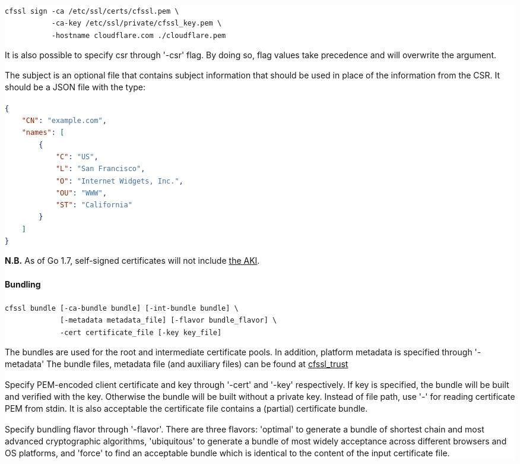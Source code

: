 ```
cfssl sign -ca /etc/ssl/certs/cfssl.pem \
           -ca-key /etc/ssl/private/cfssl_key.pem \
           -hostname cloudflare.com ./cloudflare.pem
```

It is also possible to specify csr through '-csr' flag. By doing so,
flag values take precedence and will overwrite the argument.

The subject is an optional file that contains subject information that
should be used in place of the information from the CSR. It should be
a JSON file with the type:

```json
{
    "CN": "example.com",
    "names": [
        {
            "C": "US",
            "L": "San Francisco",
            "O": "Internet Widgets, Inc.",
            "OU": "WWW",
            "ST": "California"
        }
    ]
}
```

**N.B.** As of Go 1.7, self-signed certificates will not include
[the AKI](https://go.googlesource.com/go/+/b623b71509b2d24df915d5bc68602e1c6edf38ca).

#### Bundling

```
cfssl bundle [-ca-bundle bundle] [-int-bundle bundle] \
             [-metadata metadata_file] [-flavor bundle_flavor] \
             -cert certificate_file [-key key_file]
```

The bundles are used for the root and intermediate certificate
pools. In addition, platform metadata is specified through '-metadata'
The bundle files, metadata file (and auxiliary files) can be
found at [cfssl_trust](https://github.com/ucosty/cfssl_trust)


Specify PEM-encoded client certificate and key through '-cert' and
'-key' respectively. If key is specified, the bundle will be built
and verified with the key. Otherwise the bundle will be built
without a private key. Instead of file path, use '-' for reading
certificate PEM from stdin. It is also acceptable the certificate
file contains a (partial) certificate bundle.

Specify bundling flavor through '-flavor'. There are three flavors:
'optimal' to generate a bundle of shortest chain and most advanced
cryptographic algorithms, 'ubiquitous' to generate a bundle of most
widely acceptance across different browsers and OS platforms, and
'force' to find an acceptable bundle which is identical to the
content of the input certificate file.
